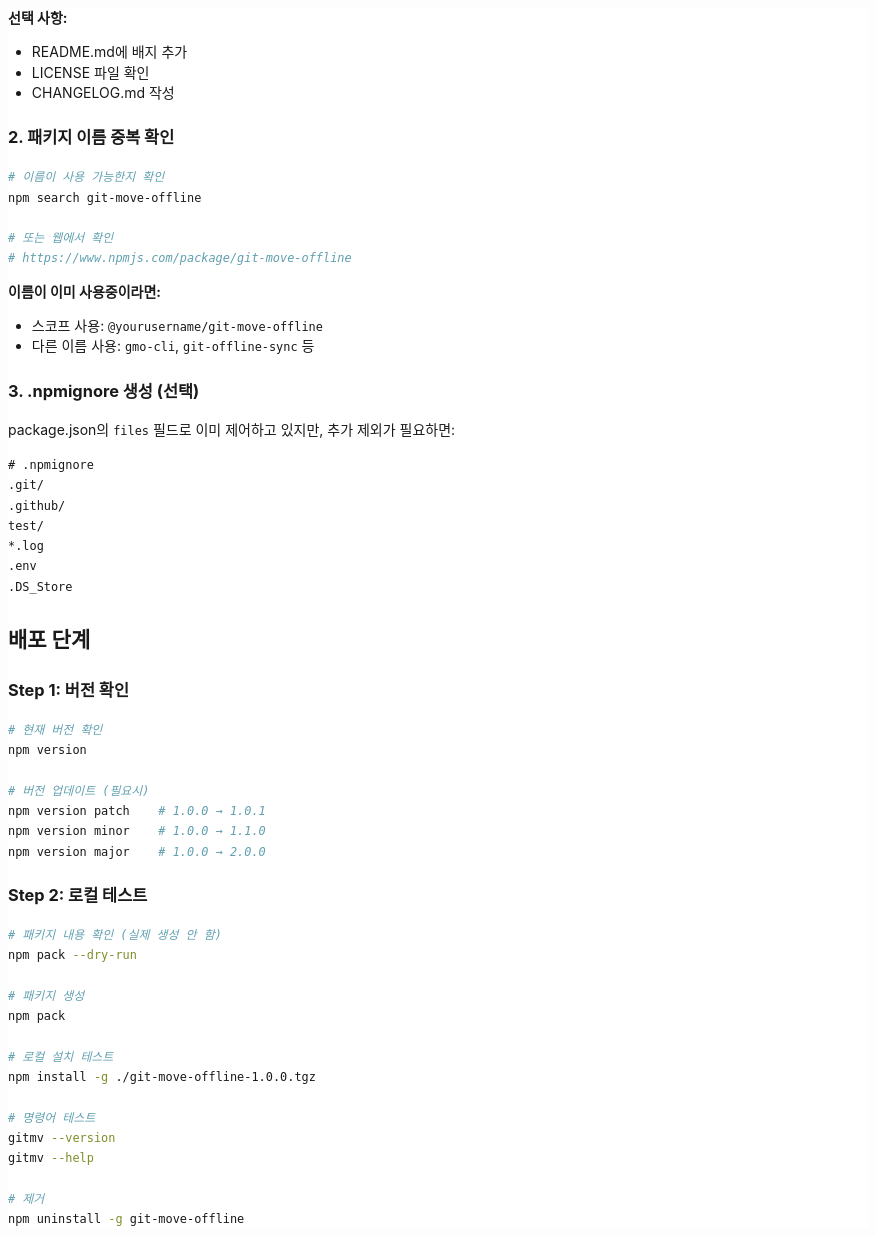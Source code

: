 **선택 사항:**
- README.md에 배지 추가
- LICENSE 파일 확인
- CHANGELOG.md 작성

### 2. 패키지 이름 중복 확인

```bash
# 이름이 사용 가능한지 확인
npm search git-move-offline

# 또는 웹에서 확인
# https://www.npmjs.com/package/git-move-offline
```

**이름이 이미 사용중이라면:**
- 스코프 사용: `@yourusername/git-move-offline`
- 다른 이름 사용: `gmo-cli`, `git-offline-sync` 등

### 3. .npmignore 생성 (선택)

package.json의 `files` 필드로 이미 제어하고 있지만, 추가 제외가 필요하면:

```
# .npmignore
.git/
.github/
test/
*.log
.env
.DS_Store
```

## 배포 단계

### Step 1: 버전 확인

```bash
# 현재 버전 확인
npm version

# 버전 업데이트 (필요시)
npm version patch    # 1.0.0 → 1.0.1
npm version minor    # 1.0.0 → 1.1.0
npm version major    # 1.0.0 → 2.0.0
```

### Step 2: 로컬 테스트

```bash
# 패키지 내용 확인 (실제 생성 안 함)
npm pack --dry-run

# 패키지 생성
npm pack

# 로컬 설치 테스트
npm install -g ./git-move-offline-1.0.0.tgz

# 명령어 테스트
gitmv --version
gitmv --help

# 제거
npm uninstall -g git-move-offline
```
